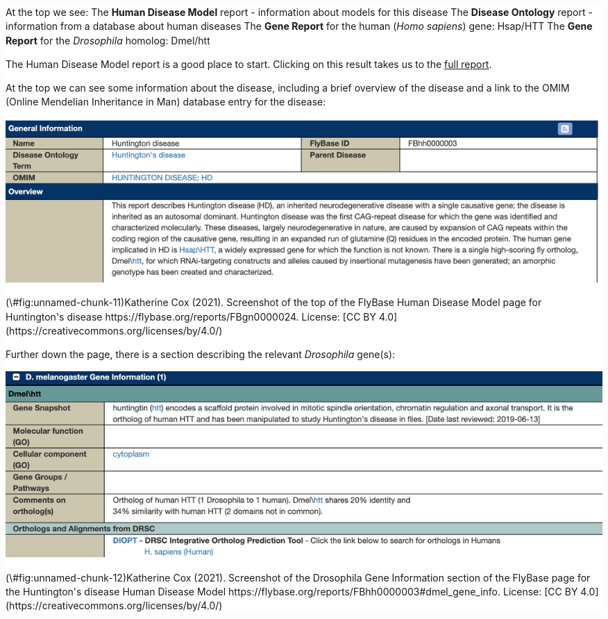 At the top we see:
The **Human Disease Model** report - information about models for this disease
The **Disease Ontology** report - information from a database about human diseases
The **Gene Report** for the human (*Homo sapiens*) gene: Hsap/HTT
The **Gene Report** for the *Drosophila* homolog: Dmel/htt

The Human Disease Model report is a good place to start.  Clicking on this result takes us to the [full report](https://flybase.org/reports/FBhh0000003).

At the top we can see some information about the disease, including a brief overview of the disease and a link to the OMIM (Online Mendelian Inheritance in Man) database entry for the disease:

<div class="figure">
<img src="assets/database_FlyBase/FlyBase_Huntingtons.png" alt="Screenshot of the top of the FlyBase page for the Huntington's Disease Human Disease Model.  The page contains a table of information about the disease, including links to additional resources.  The majority of the table is taken up by the 'Overview' section, which contains a description of the disease and a summary of how it is being investigated in Drosophila." width="1073" />
<p class="caption">(\#fig:unnamed-chunk-11)Katherine Cox (2021). Screenshot of the top of the FlyBase Human Disease Model page for Huntington's disease https://flybase.org/reports/FBgn0000024. License: [CC BY 4.0](https://creativecommons.org/licenses/by/4.0/)</p>
</div>

Further down the page, there is a section describing the relevant *Drosophila* gene(s):

<div class="figure">
<img src="assets/database_FlyBase/FlyBase_Huntingtons_Drosophila_genes.png" alt="Screenshot of the Drosophila Gene Information section of the FlyBase page for the Huntington's disease Human Disease Model.  There is a table of information about the Drosophila gene, including a Gene Snapshot which says 'huntingtin (htt) encodes a scaffold protein involved in mitotic spindle orientation, chromatin regulation, and axonal transport. It is the ortholog of human HTT and has been manipulated to study Huntington's disease in flies.'." width="1062" />
<p class="caption">(\#fig:unnamed-chunk-12)Katherine Cox (2021). Screenshot of the Drosophila Gene Information section of the FlyBase page for the Huntington's disease Human Disease Model https://flybase.org/reports/FBhh0000003#dmel_gene_info. License: [CC BY 4.0](https://creativecommons.org/licenses/by/4.0/)</p>
</div>
